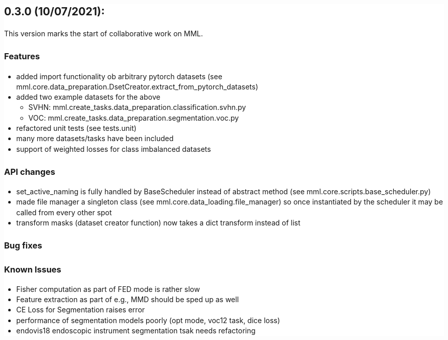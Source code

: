 ## 0.3.0 (10/07/2021):

This version marks the start of collaborative work on MML.

### Features
 - added import functionality ob arbitrary pytorch datasets (see mml.core.data_preparation.DsetCreator.extract_from_pytorch_datasets)
 - added two example datasets for the above
   - SVHN: mml.create_tasks.data_preparation.classification.svhn.py
   - VOC: mml.create_tasks.data_preparation.segmentation.voc.py
 - refactored unit tests (see tests.unit)
 - many more datasets/tasks have been included
 - support of weighted losses for class imbalanced datasets

### API changes
 - set_active_naming is fully handled by BaseScheduler instead of abstract method (see mml.core.scripts.base_scheduler.py)
 - made file manager a singleton class (see mml.core.data_loading.file_manager) so once instantiated by the scheduler it may be called from every other spot
 - transform masks (dataset creator function) now takes a dict transform instead of list

### Bug fixes

### Known Issues
 - Fisher computation as part of FED mode is rather slow
 - Feature extraction as part of e.g., MMD should be sped up as well
 - CE Loss for Segmentation raises error
 - performance of segmentation models poorly (opt mode, voc12 task, dice loss)
 - endovis18 endoscopic instrument segmentation tsak needs refactoring